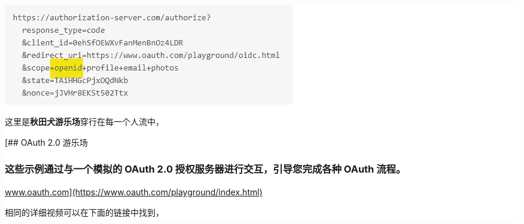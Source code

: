 ![](img/3ce13ed1cd51a314862f123a0b8ca19d.png)

这里是**秋田犬游乐场**穿行在每一个人流中，

[](https://www.oauth.com/playground/index.html) [## OAuth 2.0 游乐场

### 这些示例通过与一个模拟的 OAuth 2.0 授权服务器进行交互，引导您完成各种 OAuth 流程。

www.oauth.com](https://www.oauth.com/playground/index.html) 

相同的详细视频可以在下面的链接中找到，